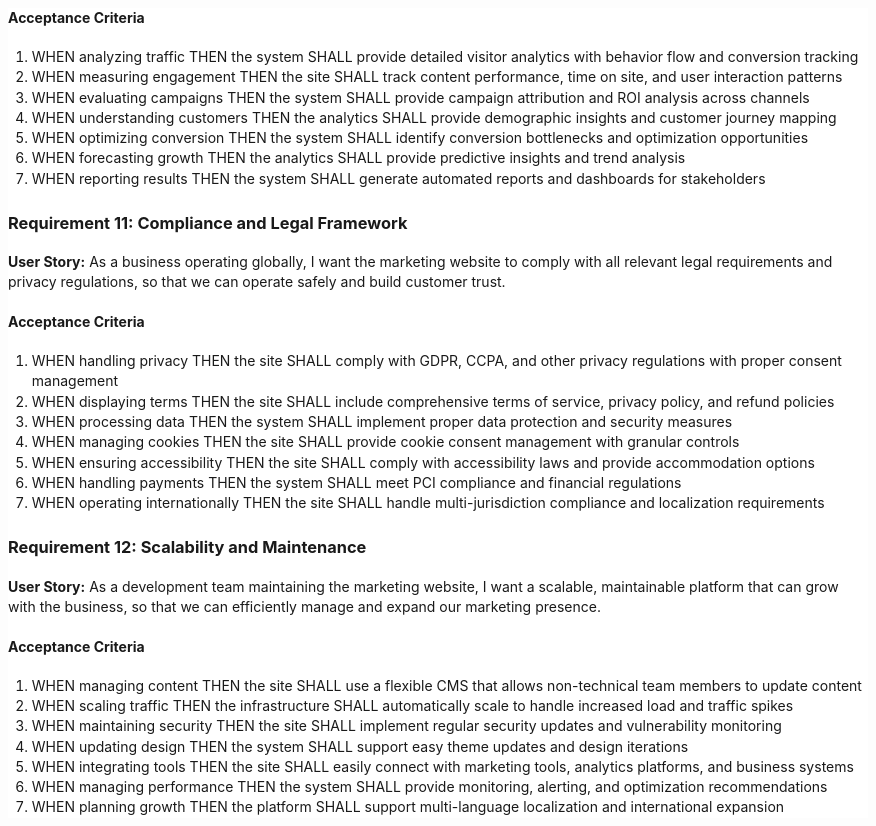 #### Acceptance Criteria

1. WHEN analyzing traffic THEN the system SHALL provide detailed visitor analytics with behavior flow and conversion tracking
2. WHEN measuring engagement THEN the site SHALL track content performance, time on site, and user interaction patterns
3. WHEN evaluating campaigns THEN the system SHALL provide campaign attribution and ROI analysis across channels
4. WHEN understanding customers THEN the analytics SHALL provide demographic insights and customer journey mapping
5. WHEN optimizing conversion THEN the system SHALL identify conversion bottlenecks and optimization opportunities
6. WHEN forecasting growth THEN the analytics SHALL provide predictive insights and trend analysis
7. WHEN reporting results THEN the system SHALL generate automated reports and dashboards for stakeholders

### Requirement 11: Compliance and Legal Framework

**User Story:** As a business operating globally, I want the marketing website to comply with all relevant legal requirements and privacy regulations, so that we can operate safely and build customer trust.

#### Acceptance Criteria

1. WHEN handling privacy THEN the site SHALL comply with GDPR, CCPA, and other privacy regulations with proper consent management
2. WHEN displaying terms THEN the site SHALL include comprehensive terms of service, privacy policy, and refund policies
3. WHEN processing data THEN the system SHALL implement proper data protection and security measures
4. WHEN managing cookies THEN the site SHALL provide cookie consent management with granular controls
5. WHEN ensuring accessibility THEN the site SHALL comply with accessibility laws and provide accommodation options
6. WHEN handling payments THEN the system SHALL meet PCI compliance and financial regulations
7. WHEN operating internationally THEN the site SHALL handle multi-jurisdiction compliance and localization requirements

### Requirement 12: Scalability and Maintenance

**User Story:** As a development team maintaining the marketing website, I want a scalable, maintainable platform that can grow with the business, so that we can efficiently manage and expand our marketing presence.

#### Acceptance Criteria

1. WHEN managing content THEN the site SHALL use a flexible CMS that allows non-technical team members to update content
2. WHEN scaling traffic THEN the infrastructure SHALL automatically scale to handle increased load and traffic spikes
3. WHEN maintaining security THEN the site SHALL implement regular security updates and vulnerability monitoring
4. WHEN updating design THEN the system SHALL support easy theme updates and design iterations
5. WHEN integrating tools THEN the site SHALL easily connect with marketing tools, analytics platforms, and business systems
6. WHEN managing performance THEN the system SHALL provide monitoring, alerting, and optimization recommendations
7. WHEN planning growth THEN the platform SHALL support multi-language localization and international expansion